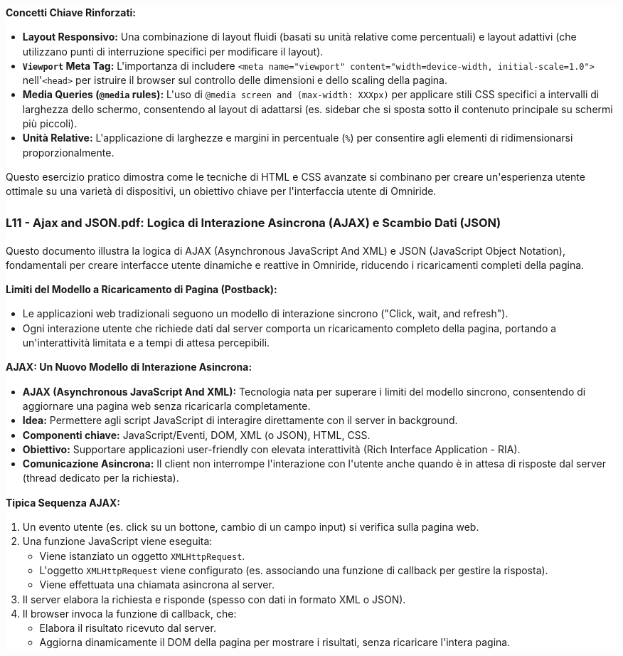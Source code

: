 **Concetti Chiave Rinforzati:**
*   **Layout Responsivo:** Una combinazione di layout fluidi (basati su unità relative come percentuali) e layout adattivi (che utilizzano punti di interruzione specifici per modificare il layout).
*   **`Viewport` Meta Tag:** L'importanza di includere `<meta name="viewport" content="width=device-width, initial-scale=1.0">` nell'`<head>` per istruire il browser sul controllo delle dimensioni e dello scaling della pagina.
*   **Media Queries (`@media` rules):** L'uso di `@media screen and (max-width: XXXpx)` per applicare stili CSS specifici a intervalli di larghezza dello schermo, consentendo al layout di adattarsi (es. sidebar che si sposta sotto il contenuto principale su schermi più piccoli).
*   **Unità Relative:** L'applicazione di larghezze e margini in percentuale (`%`) per consentire agli elementi di ridimensionarsi proporzionalmente.

Questo esercizio pratico dimostra come le tecniche di HTML e CSS avanzate si combinano per creare un'esperienza utente ottimale su una varietà di dispositivi, un obiettivo chiave per l'interfaccia utente di Omniride.

### L11 - Ajax and JSON.pdf: Logica di Interazione Asincrona (AJAX) e Scambio Dati (JSON)

Questo documento illustra la logica di AJAX (Asynchronous JavaScript And XML) e JSON (JavaScript Object Notation), fondamentali per creare interfacce utente dinamiche e reattive in Omniride, riducendo i ricaricamenti completi della pagina.

**Limiti del Modello a Ricaricamento di Pagina (Postback):**
*   Le applicazioni web tradizionali seguono un modello di interazione sincrono ("Click, wait, and refresh").
*   Ogni interazione utente che richiede dati dal server comporta un ricaricamento completo della pagina, portando a un'interattività limitata e a tempi di attesa percepibili.

**AJAX: Un Nuovo Modello di Interazione Asincrona:**
*   **AJAX (Asynchronous JavaScript And XML):** Tecnologia nata per superare i limiti del modello sincrono, consentendo di aggiornare una pagina web senza ricaricarla completamente.
*   **Idea:** Permettere agli script JavaScript di interagire direttamente con il server in background.
*   **Componenti chiave:** JavaScript/Eventi, DOM, XML (o JSON), HTML, CSS.
*   **Obiettivo:** Supportare applicazioni user-friendly con elevata interattività (Rich Interface Application - RIA).
*   **Comunicazione Asincrona:** Il client non interrompe l'interazione con l'utente anche quando è in attesa di risposte dal server (thread dedicato per la richiesta).

**Tipica Sequenza AJAX:**
1.  Un evento utente (es. click su un bottone, cambio di un campo input) si verifica sulla pagina web.
2.  Una funzione JavaScript viene eseguita:
    *   Viene istanziato un oggetto `XMLHttpRequest`.
    *   L'oggetto `XMLHttpRequest` viene configurato (es. associando una funzione di callback per gestire la risposta).
    *   Viene effettuata una chiamata asincrona al server.
3.  Il server elabora la richiesta e risponde (spesso con dati in formato XML o JSON).
4.  Il browser invoca la funzione di callback, che:
    *   Elabora il risultato ricevuto dal server.
    *   Aggiorna dinamicamente il DOM della pagina per mostrare i risultati, senza ricaricare l'intera pagina.
